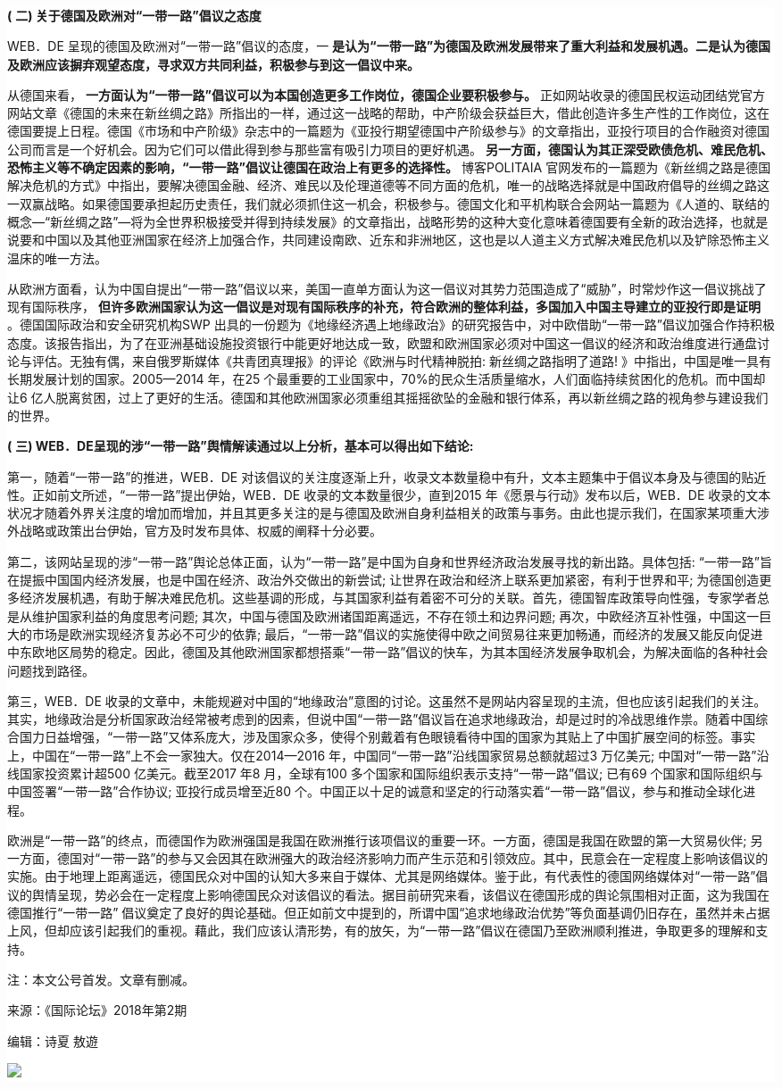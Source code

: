  **(** **二) 关于德国及欧洲对“一带一路”倡议之态度**

WEB．DE 呈现的德国及欧洲对“一带一路”倡议的态度，一
**是认为“一带一路”为德国及欧洲发展带来了重大利益和发展机遇。二是认为德国及欧洲应该摒弃观望态度，寻求双方共同利益，积极参与到这一倡议中来。**

从德国来看， **一方面认为“一带一路”倡议可以为本国创造更多工作岗位，德国企业要积极参与。**
正如网站收录的德国民权运动团结党官方网站文章《德国的未来在新丝绸之路》所指出的一样，通过这一战略的帮助，中产阶级会获益巨大，借此创造许多生产性的工作岗位，这在德国要提上日程。德国《市场和中产阶级》杂志中的一篇题为《亚投行期望德国中产阶级参与》的文章指出，亚投行项目的合作融资对德国公司而言是一个好机会。因为它们可以借此得到参与那些富有吸引力项目的更好机遇。
**另一方面，德国认为其正深受欧债危机、难民危机、恐怖主义等不确定因素的影响，“一带一路”倡议让德国在政治上有更多的选择性。** 博客POLITAIA
官网发布的一篇题为《新丝绸之路是德国解决危机的方式》中指出，要解决德国金融、经济、难民以及伦理道德等不同方面的危机，唯一的战略选择就是中国政府倡导的丝绸之路这一双赢战略。如果德国要承担起历史责任，我们就必须抓住这一机会，积极参与。德国文化和平机构联合会网站一篇题为《人道的、联结的概念—“新丝绸之路”—将为全世界积极接受并得到持续发展》的文章指出，战略形势的这种大变化意味着德国要有全新的政治选择，也就是说要和中国以及其他亚洲国家在经济上加强合作，共同建设南欧、近东和非洲地区，这也是以人道主义方式解决难民危机以及铲除恐怖主义温床的唯一方法。

从欧洲方面看，认为中国自提出“一带一路”倡议以来，美国一直单方面认为这一倡议对其势力范围造成了“威胁”，时常炒作这一倡议挑战了现有国际秩序，
**但许多欧洲国家认为这一倡议是对现有国际秩序的补充，符合欧洲的整体利益，多国加入中国主导建立的亚投行即是证明** 。德国国际政治和安全研究机构SWP
出具的一份题为《地缘经济遇上地缘政治》的研究报告中，对中欧借助“一带一路”倡议加强合作持积极态度。该报告指出，为了在亚洲基础设施投资银行中能更好地达成一致，欧盟和欧洲国家必须对中国这一倡议的经济和政治维度进行通盘讨论与评估。无独有偶，来自俄罗斯媒体《共青团真理报》的评论《欧洲与时代精神脱拍:
新丝绸之路指明了道路! 》中指出，中国是唯一具有长期发展计划的国家。2005—2014 年，在25
个最重要的工业国家中，70%的民众生活质量缩水，人们面临持续贫困化的危机。而中国却让6
亿人脱离贫困，过上了更好的生活。德国和其他欧洲国家必须重组其摇摇欲坠的金融和银行体系，再以新丝绸之路的视角参与建设我们的世界。

 **(** **三) WEB．DE呈现的涉“一带一路”舆情解读通过以上分析，基本可以得出如下结论:**

第一，随着“一带一路”的推进，WEB．DE
对该倡议的关注度逐渐上升，收录文本数量稳中有升，文本主题集中于倡议本身及与德国的贴近性。正如前文所述，“一带一路”提出伊始，WEB．DE
收录的文本数量很少，直到2015 年《愿景与行动》发布以后，WEB．DE
收录的文本状况才随着外界关注度的增加而增加，并且其更多关注的是与德国及欧洲自身利益相关的政策与事务。由此也提示我们，在国家某项重大涉外战略或政策出台伊始，官方及时发布具体、权威的阐释十分必要。

第二，该网站呈现的涉“一带一路”舆论总体正面，认为“一带一路”是中国为自身和世界经济政治发展寻找的新出路。具体包括:
“一带一路”旨在提振中国国内经济发展，也是中国在经济、政治外交做出的新尝试; 让世界在政治和经济上联系更加紧密，有利于世界和平;
为德国创造更多经济发展机遇，有助于解决难民危机。这些基调的形成，与其国家利益有着密不可分的关联。首先，德国智库政策导向性强，专家学者总是从维护国家利益的角度思考问题;
其次，中国与德国及欧洲诸国距离遥远，不存在领土和边界问题; 再次，中欧经济互补性强，中国这一巨大的市场是欧洲实现经济复苏必不可少的依靠;
最后，“一带一路”倡议的实施使得中欧之间贸易往来更加畅通，而经济的发展又能反向促进中东欧地区局势的稳定。因此，德国及其他欧洲国家都想搭乘“一带一路”倡议的快车，为其本国经济发展争取机会，为解决面临的各种社会问题找到路径。

第三，WEB．DE
收录的文章中，未能规避对中国的“地缘政治”意图的讨论。这虽然不是网站内容呈现的主流，但也应该引起我们的关注。其实，地缘政治是分析国家政治经常被考虑到的因素，但说中国“一带一路”倡议旨在追求地缘政治，却是过时的冷战思维作祟。随着中国综合国力日益增强，“一带一路”又体系庞大，涉及国家众多，使得个别戴着有色眼镜看待中国的国家为其贴上了中国扩展空间的标签。事实上，中国在“一带一路”上不会一家独大。仅在2014—2016
年，中国同“一带一路”沿线国家贸易总额就超过3 万亿美元; 中国对“一带一路”沿线国家投资累计超500 亿美元。截至2017 年8 月，全球有100
多个国家和国际组织表示支持“一带一路”倡议; 已有69 个国家和国际组织与中国签署“一带一路”合作协议; 亚投行成员增至近80
个。中国正以十足的诚意和坚定的行动落实着“一带一路”倡议，参与和推动全球化进程。

欧洲是“一带一路”的终点，而德国作为欧洲强国是我国在欧洲推行该项倡议的重要一环。一方面，德国是我国在欧盟的第一大贸易伙伴;
另一方面，德国对“一带一路”的参与又会因其在欧洲强大的政治经济影响力而产生示范和引领效应。其中，民意会在一定程度上影响该倡议的实施。由于地理上距离遥远，德国民众对中国的认知大多来自于媒体、尤其是网络媒体。鉴于此，有代表性的德国网络媒体对“一带一路”倡议的舆情呈现，势必会在一定程度上影响德国民众对该倡议的看法。据目前研究来看，该倡议在德国形成的舆论氛围相对正面，这为我国在德国推行“一带一路”
倡议奠定了良好的舆论基础。但正如前文中提到的，所谓中国“追求地缘政治优势”等负面基调仍旧存在，虽然并未占据上风，但却应该引起我们的重视。藉此，我们应该认清形势，有的放矢，为“一带一路”倡议在德国乃至欧洲顺利推进，争取更多的理解和支持。

注：本文公号首发。文章有删减。

来源：《国际论坛》2018年第2期

编辑：诗夏 敖遊  

  

<img src='/images/3739/8.gif' width='auto' />

  

